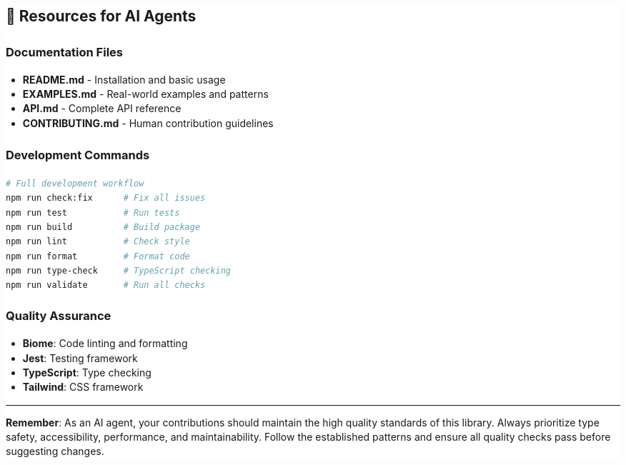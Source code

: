## 🔗 Resources for AI Agents

### Documentation Files
- **README.md** - Installation and basic usage
- **EXAMPLES.md** - Real-world examples and patterns
- **API.md** - Complete API reference
- **CONTRIBUTING.md** - Human contribution guidelines

### Development Commands
```bash
# Full development workflow
npm run check:fix      # Fix all issues
npm run test           # Run tests
npm run build          # Build package
npm run lint           # Check style
npm run format         # Format code
npm run type-check     # TypeScript checking
npm run validate       # Run all checks
```

### Quality Assurance
- **Biome**: Code linting and formatting
- **Jest**: Testing framework
- **TypeScript**: Type checking
- **Tailwind**: CSS framework

---

**Remember**: As an AI agent, your contributions should maintain the high quality standards of this library. Always prioritize type safety, accessibility, performance, and maintainability. Follow the established patterns and ensure all quality checks pass before suggesting changes.
